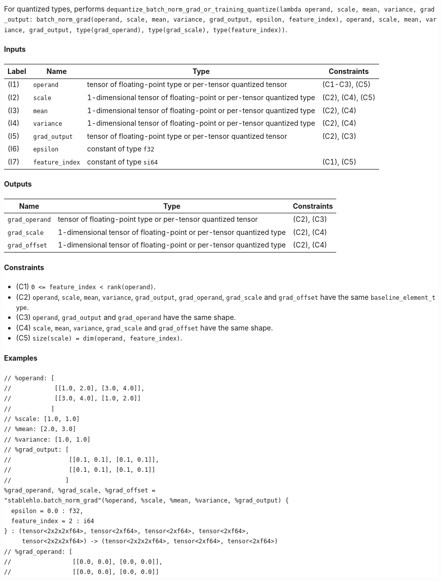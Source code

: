 For quantized types, performs
`dequantize_batch_norm_grad_or_training_quantize(lambda operand, scale, mean,
variance, grad_output: batch_norm_grad(operand, scale, mean, variance,
grad_output, epsilon, feature_index), operand, scale, mean, variance,
grad_output, type(grad_operand), type(grad_scale), type(feature_index))`.

#### Inputs

| Label | Name            | Type                                                                | Constraints      |
|-------|-----------------|---------------------------------------------------------------------|------------------|
| (I1)  | `operand`       | tensor of floating-point type or per-tensor quantized tensor        | (C1-C3), (C5)    |
| (I2)  | `scale`         | 1-dimensional tensor of floating-point or per-tensor quantized type | (C2), (C4), (C5) |
| (I3)  | `mean`          | 1-dimensional tensor of floating-point or per-tensor quantized type | (C2), (C4)       |
| (I4)  | `variance`      | 1-dimensional tensor of floating-point or per-tensor quantized type | (C2), (C4)       |
| (I5)  | `grad_output`   | tensor of floating-point type or per-tensor quantized tensor        | (C2), (C3)       |
| (I6)  | `epsilon`       | constant of type `f32`                                              |                  |
| (I7)  | `feature_index` | constant of type `si64`                                             | (C1), (C5)       |

#### Outputs

| Name           | Type                                                                | Constraints |
|----------------|---------------------------------------------------------------------|-------------|
| `grad_operand` | tensor of floating-point type or per-tensor quantized tensor        | (C2), (C3)  |
| `grad_scale`   | 1-dimensional tensor of floating-point or per-tensor quantized type | (C2), (C4)  |
| `grad_offset`  | 1-dimensional tensor of floating-point or per-tensor quantized type | (C2), (C4)  |

#### Constraints

* (C1) `0 <= feature_index < rank(operand)`.
* (C2) `operand`, `scale`, `mean`, `variance`, `grad_output`, `grad_operand`,
       `grad_scale` and `grad_offset` have the same `baseline_element_type`.
* (C3) `operand`, `grad_output` and `grad_operand` have the same shape.
* (C4) `scale`, `mean`, `variance`, `grad_scale` and `grad_offset` have the
       same shape.
* (C5) `size(scale) = dim(operand, feature_index)`.

#### Examples

```mlir
// %operand: [
//            [[1.0, 2.0], [3.0, 4.0]],
//            [[3.0, 4.0], [1.0, 2.0]]
//           ]
// %scale: [1.0, 1.0]
// %mean: [2.0, 3.0]
// %variance: [1.0, 1.0]
// %grad_output: [
//                [[0.1, 0.1], [0.1, 0.1]],
//                [[0.1, 0.1], [0.1, 0.1]]
//               ]
%grad_operand, %grad_scale, %grad_offset =
"stablehlo.batch_norm_grad"(%operand, %scale, %mean, %variance, %grad_output) {
  epsilon = 0.0 : f32,
  feature_index = 2 : i64
} : (tensor<2x2x2xf64>, tensor<2xf64>, tensor<2xf64>, tensor<2xf64>,
     tensor<2x2x2xf64>) -> (tensor<2x2x2xf64>, tensor<2xf64>, tensor<2xf64>)
// %grad_operand: [
//                 [[0.0, 0.0], [0.0, 0.0]],
//                 [[0.0, 0.0], [0.0, 0.0]]
```